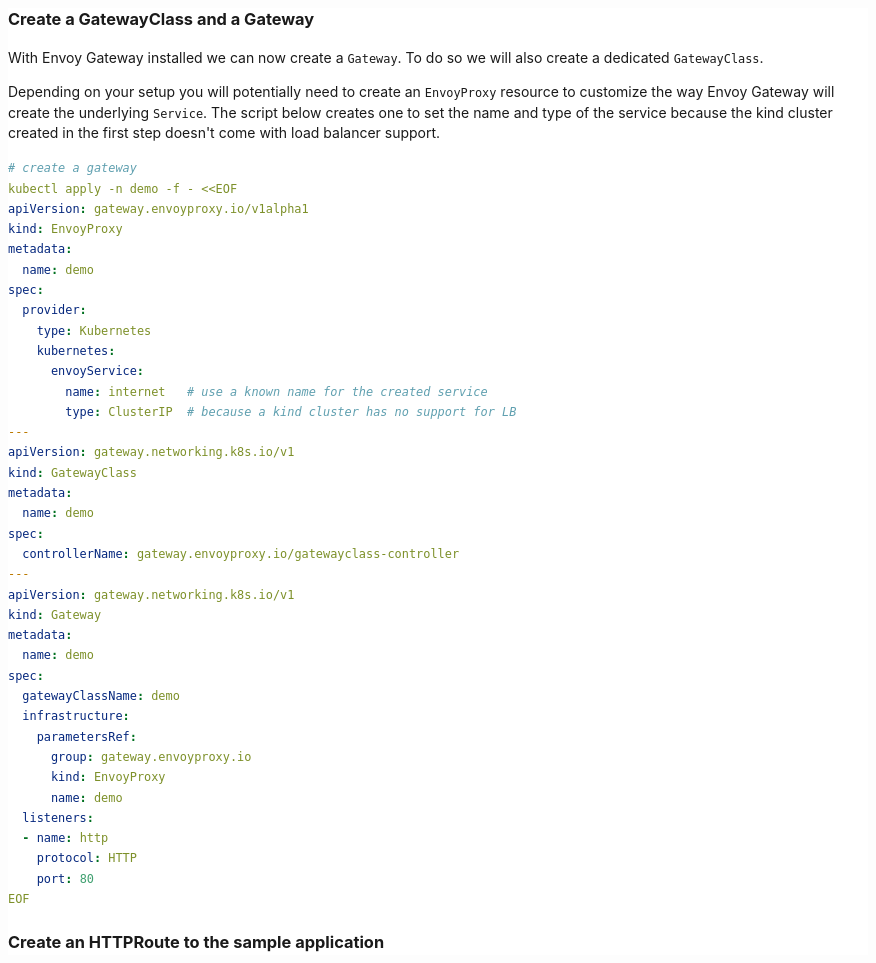 ### Create a GatewayClass and a Gateway

With Envoy Gateway installed we can now create a `Gateway`. To do so we will also create a dedicated `GatewayClass`.

Depending on your setup you will potentially need to create an `EnvoyProxy` resource to customize the way Envoy Gateway will create the underlying `Service`. The script below creates one to set the name and type of the service because the kind cluster created in the first step doesn't come with load balancer support.

```yaml
# create a gateway
kubectl apply -n demo -f - <<EOF
apiVersion: gateway.envoyproxy.io/v1alpha1
kind: EnvoyProxy
metadata:
  name: demo
spec:
  provider:
    type: Kubernetes
    kubernetes:
      envoyService:
        name: internet   # use a known name for the created service
        type: ClusterIP  # because a kind cluster has no support for LB
---
apiVersion: gateway.networking.k8s.io/v1
kind: GatewayClass
metadata:
  name: demo
spec:
  controllerName: gateway.envoyproxy.io/gatewayclass-controller
---
apiVersion: gateway.networking.k8s.io/v1
kind: Gateway
metadata:
  name: demo
spec:
  gatewayClassName: demo
  infrastructure:
    parametersRef:
      group: gateway.envoyproxy.io
      kind: EnvoyProxy
      name: demo
  listeners:
  - name: http
    protocol: HTTP
    port: 80
EOF
```

### Create an HTTPRoute to the sample application
